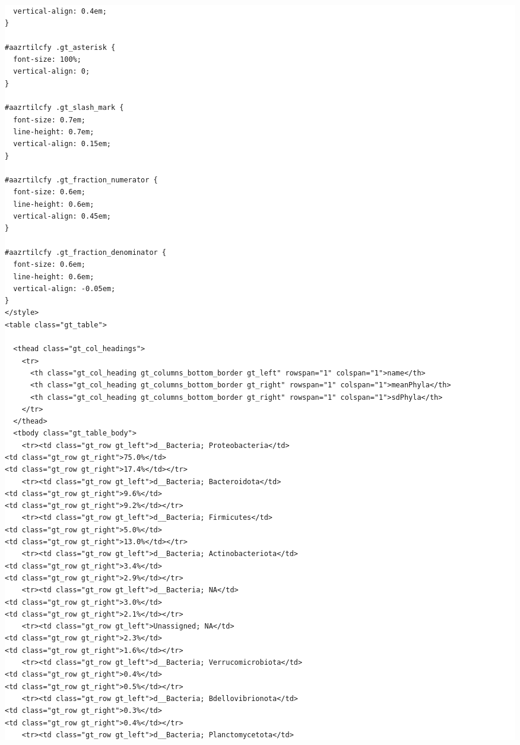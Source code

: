 ```{=html}
  vertical-align: 0.4em;
}

#aazrtilcfy .gt_asterisk {
  font-size: 100%;
  vertical-align: 0;
}

#aazrtilcfy .gt_slash_mark {
  font-size: 0.7em;
  line-height: 0.7em;
  vertical-align: 0.15em;
}

#aazrtilcfy .gt_fraction_numerator {
  font-size: 0.6em;
  line-height: 0.6em;
  vertical-align: 0.45em;
}

#aazrtilcfy .gt_fraction_denominator {
  font-size: 0.6em;
  line-height: 0.6em;
  vertical-align: -0.05em;
}
</style>
<table class="gt_table">
  
  <thead class="gt_col_headings">
    <tr>
      <th class="gt_col_heading gt_columns_bottom_border gt_left" rowspan="1" colspan="1">name</th>
      <th class="gt_col_heading gt_columns_bottom_border gt_right" rowspan="1" colspan="1">meanPhyla</th>
      <th class="gt_col_heading gt_columns_bottom_border gt_right" rowspan="1" colspan="1">sdPhyla</th>
    </tr>
  </thead>
  <tbody class="gt_table_body">
    <tr><td class="gt_row gt_left">d__Bacteria; Proteobacteria</td>
<td class="gt_row gt_right">75.0%</td>
<td class="gt_row gt_right">17.4%</td></tr>
    <tr><td class="gt_row gt_left">d__Bacteria; Bacteroidota</td>
<td class="gt_row gt_right">9.6%</td>
<td class="gt_row gt_right">9.2%</td></tr>
    <tr><td class="gt_row gt_left">d__Bacteria; Firmicutes</td>
<td class="gt_row gt_right">5.0%</td>
<td class="gt_row gt_right">13.0%</td></tr>
    <tr><td class="gt_row gt_left">d__Bacteria; Actinobacteriota</td>
<td class="gt_row gt_right">3.4%</td>
<td class="gt_row gt_right">2.9%</td></tr>
    <tr><td class="gt_row gt_left">d__Bacteria; NA</td>
<td class="gt_row gt_right">3.0%</td>
<td class="gt_row gt_right">2.1%</td></tr>
    <tr><td class="gt_row gt_left">Unassigned; NA</td>
<td class="gt_row gt_right">2.3%</td>
<td class="gt_row gt_right">1.6%</td></tr>
    <tr><td class="gt_row gt_left">d__Bacteria; Verrucomicrobiota</td>
<td class="gt_row gt_right">0.4%</td>
<td class="gt_row gt_right">0.5%</td></tr>
    <tr><td class="gt_row gt_left">d__Bacteria; Bdellovibrionota</td>
<td class="gt_row gt_right">0.3%</td>
<td class="gt_row gt_right">0.4%</td></tr>
    <tr><td class="gt_row gt_left">d__Bacteria; Planctomycetota</td>
```